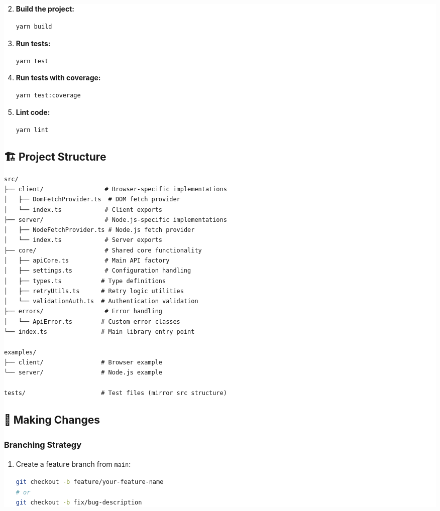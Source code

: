 2. **Build the project:**
   ```bash
   yarn build
   ```

3. **Run tests:**
   ```bash
   yarn test
   ```

4. **Run tests with coverage:**
   ```bash
   yarn test:coverage
   ```

5. **Lint code:**
   ```bash
   yarn lint
   ```

## 🏗️ Project Structure

```
src/
├── client/                 # Browser-specific implementations
│   ├── DomFetchProvider.ts  # DOM fetch provider
│   └── index.ts            # Client exports
├── server/                 # Node.js-specific implementations
│   ├── NodeFetchProvider.ts # Node.js fetch provider
│   └── index.ts            # Server exports
├── core/                   # Shared core functionality
│   ├── apiCore.ts          # Main API factory
│   ├── settings.ts         # Configuration handling
│   ├── types.ts           # Type definitions
│   ├── retryUtils.ts      # Retry logic utilities
│   └── validationAuth.ts  # Authentication validation
├── errors/                 # Error handling
│   └── ApiError.ts        # Custom error classes
└── index.ts               # Main library entry point

examples/
├── client/                # Browser example
└── server/                # Node.js example

tests/                     # Test files (mirror src structure)
```

## 🔄 Making Changes

### Branching Strategy

1. Create a feature branch from `main`:
   ```bash
   git checkout -b feature/your-feature-name
   # or
   git checkout -b fix/bug-description
   ```
